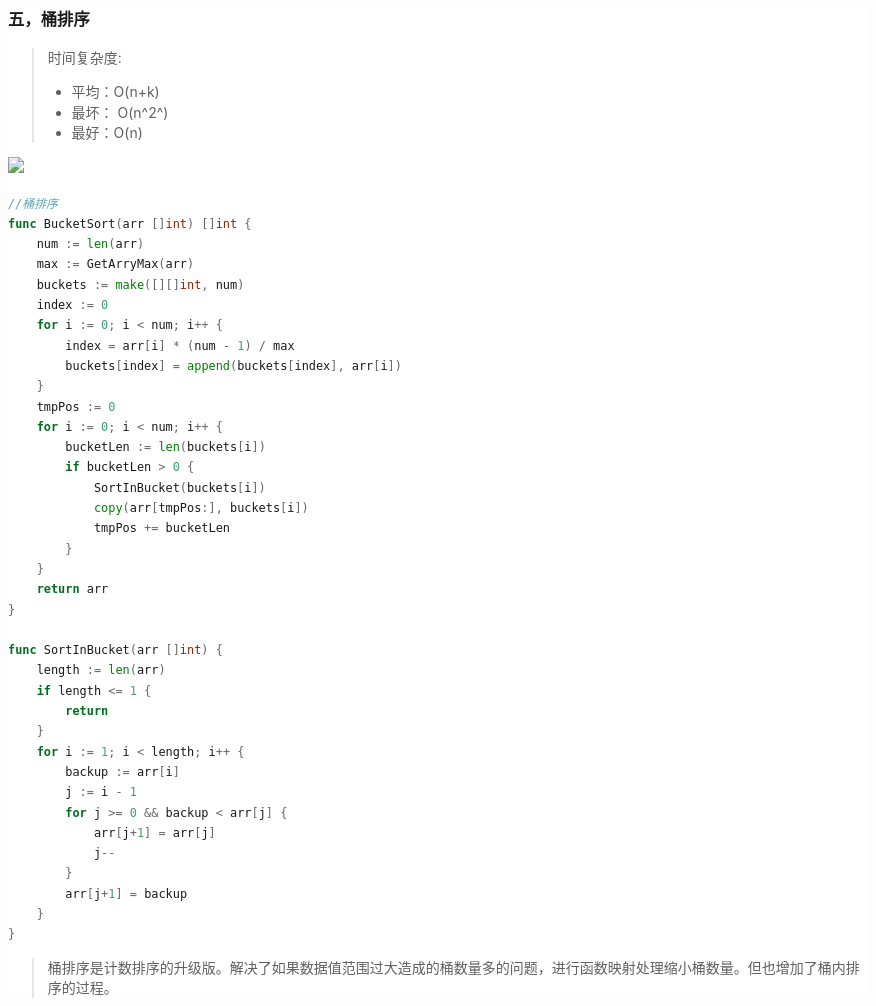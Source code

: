 ### 五，桶排序

> 时间复杂度: 
>
> - 平均：O(n+k)
> - 最坏： O(n^2^)
> - 最好：O(n)

![](https://gimg2.baidu.com/image_search/src=http%3A%2F%2Fimg.kanzhun.com%2Fimages%2Fseo%2Fmianshiti%2F20191125%2F8c57857f177717f04d1255c32dbbec4e.gif&refer=http%3A%2F%2Fimg.kanzhun.com&app=2002&size=f9999,10000&q=a80&n=0&g=0n&fmt=jpeg?sec=1627895630&t=9153e406f528898ed2cc32a5b13b204e)

```go
//桶排序
func BucketSort(arr []int) []int {
	num := len(arr)
	max := GetArryMax(arr)
	buckets := make([][]int, num)
	index := 0
	for i := 0; i < num; i++ {
		index = arr[i] * (num - 1) / max
		buckets[index] = append(buckets[index], arr[i])
	}
	tmpPos := 0
	for i := 0; i < num; i++ {
		bucketLen := len(buckets[i])
		if bucketLen > 0 {
			SortInBucket(buckets[i])
			copy(arr[tmpPos:], buckets[i])
			tmpPos += bucketLen
		}
	}
	return arr
}

func SortInBucket(arr []int) {
	length := len(arr)
	if length <= 1 {
		return
	}
	for i := 1; i < length; i++ {
		backup := arr[i]
		j := i - 1
		for j >= 0 && backup < arr[j] {
			arr[j+1] = arr[j]
			j--
		}
		arr[j+1] = backup
	}
}
```

> 桶排序是计数排序的升级版。解决了如果数据值范围过大造成的桶数量多的问题，进行函数映射处理缩小桶数量。但也增加了桶内排序的过程。
